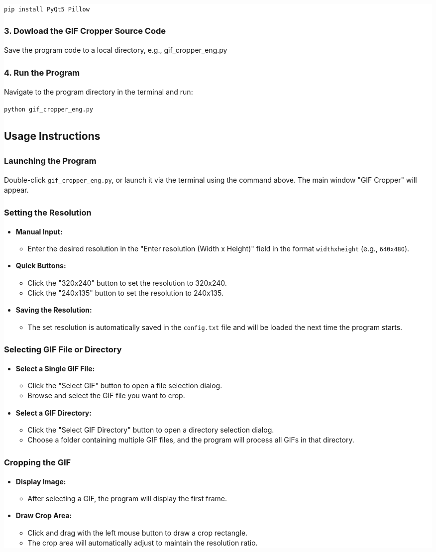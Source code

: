 ```sh
pip install PyQt5 Pillow
```

### 3. Dowload the GIF Cropper Source Code
Save the program code to a local directory, e.g., gif_cropper_eng.py

### 4. Run the Program
Navigate to the program directory in the terminal and run:
```sh
python gif_cropper_eng.py
```


## Usage Instructions

### Launching the Program
Double-click `gif_cropper_eng.py`, or launch it via the terminal using the command above. The main window "GIF Cropper" will appear.

### Setting the Resolution

- **Manual Input:**
  - Enter the desired resolution in the "Enter resolution (Width x Height)" field in the format `widthxheight` (e.g., `640x480`).

- **Quick Buttons:**
  - Click the "320x240" button to set the resolution to 320x240.
  - Click the "240x135" button to set the resolution to 240x135.

- **Saving the Resolution:**
  - The set resolution is automatically saved in the `config.txt` file and will be loaded the next time the program starts.

### Selecting GIF File or Directory

- **Select a Single GIF File:**
  - Click the "Select GIF" button to open a file selection dialog.
  - Browse and select the GIF file you want to crop.

- **Select a GIF Directory:**
  - Click the "Select GIF Directory" button to open a directory selection dialog.
  - Choose a folder containing multiple GIF files, and the program will process all GIFs in that directory.

### Cropping the GIF

- **Display Image:**
  - After selecting a GIF, the program will display the first frame.

- **Draw Crop Area:**
  - Click and drag with the left mouse button to draw a crop rectangle.
  - The crop area will automatically adjust to maintain the resolution ratio.
